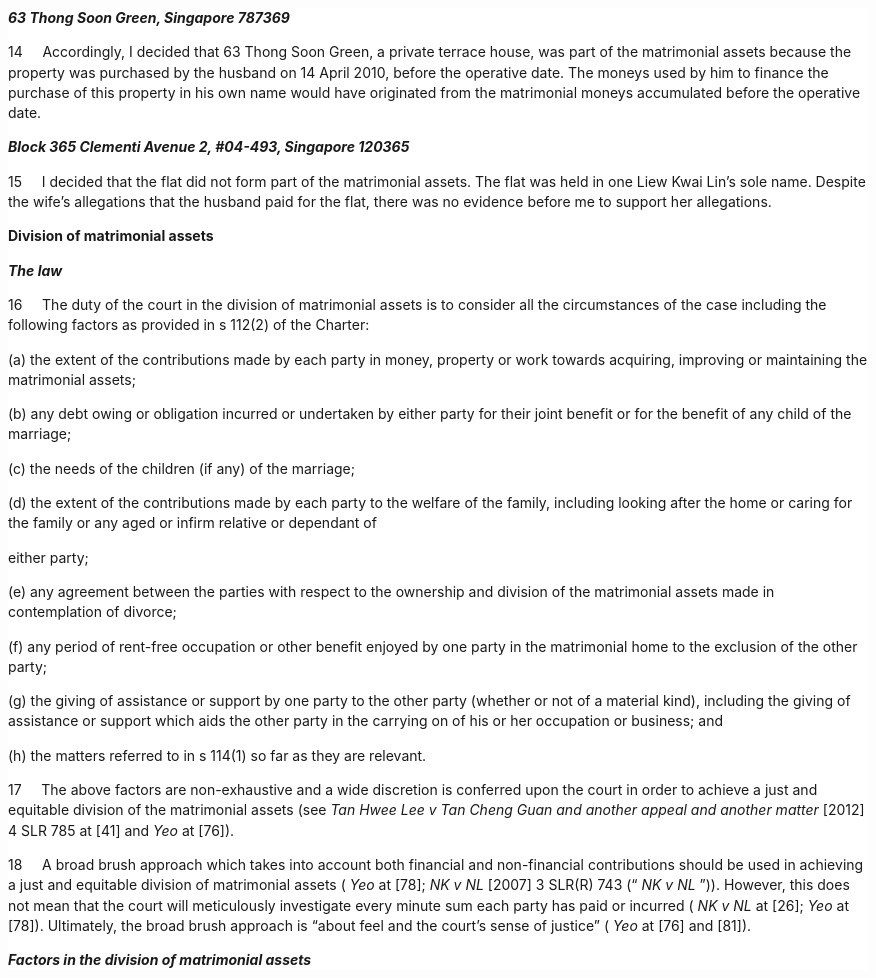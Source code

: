 **_63 Thong Soon Green, Singapore 787369_** 

14     Accordingly, I decided that 63 Thong Soon Green, a private terrace house, was part of the matrimonial assets because the property was purchased by the husband on 14 April 2010, before the operative date. The moneys used by him to finance the purchase of this property in his own name would have originated from the matrimonial moneys accumulated before the operative date. 

**_Block 365 Clementi Avenue 2, #04-493, Singapore 120365_** 

15     I decided that the flat did not form part of the matrimonial assets. The flat was held in one Liew Kwai Lin’s sole name. Despite the wife’s allegations that the husband paid for the flat, there was no evidence before me to support her allegations. 

**Division of matrimonial assets** 

**_The law_** 

16     The duty of the court in the division of matrimonial assets is to consider all the circumstances of the case including the following factors as provided in s 112(2) of the Charter: 

 (a) the extent of the contributions made by each party in money, property or work towards acquiring, improving or maintaining the matrimonial assets; 

 (b) any debt owing or obligation incurred or undertaken by either party for their joint benefit or for the benefit of any child of the marriage; 

 (c) the needs of the children (if any) of the marriage; 

 (d) the extent of the contributions made by each party to the welfare of the family, including looking after the home or caring for the family or any aged or infirm relative or dependant of 


 either party; 

 (e) any agreement between the parties with respect to the ownership and division of the matrimonial assets made in contemplation of divorce; 

 (f) any period of rent-free occupation or other benefit enjoyed by one party in the matrimonial home to the exclusion of the other party; 

 (g) the giving of assistance or support by one party to the other party (whether or not of a material kind), including the giving of assistance or support which aids the other party in the carrying on of his or her occupation or business; and 

 (h) the matters referred to in s 114(1) so far as they are relevant. 

17     The above factors are non-exhaustive and a wide discretion is conferred upon the court in order to achieve a just and equitable division of the matrimonial assets (see _Tan Hwee Lee v Tan Cheng Guan and another appeal and another matter_ <span class="citation">[2012] 4 SLR 785</span> at [41] and _Yeo_ at [76]). 

18     A broad brush approach which takes into account both financial and non-financial contributions should be used in achieving a just and equitable division of matrimonial assets ( _Yeo_ at [78]; _NK v NL_ <span class="citation">[2007] 3 SLR(R) 743</span> (“ _NK v NL_ ”)). However, this does not mean that the court will meticulously investigate every minute sum each party has paid or incurred ( _NK v NL_ at [26]; _Yeo_ at [78]). Ultimately, the broad brush approach is “about feel and the court’s sense of justice” ( _Yeo_ at [76] and [81]). 

**_Factors in the division of matrimonial assets_** 
